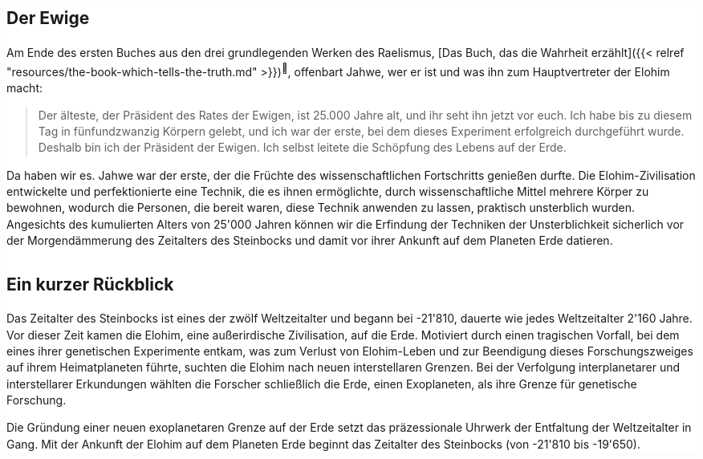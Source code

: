 ## Der Ewige

Am Ende des ersten Buches aus den drei grundlegenden Werken des Raelismus, [Das Buch, das die Wahrheit erzählt]({{< relref "resources/the-book-which-tells-the-truth.md" >}})<sup>📖</sup>, offenbart Jahwe, wer er ist und was ihn zum Hauptvertreter der Elohim macht:

> Der älteste, der Präsident des Rates der Ewigen, ist 25.000 Jahre alt, und ihr seht ihn jetzt vor euch. Ich habe bis zu diesem Tag in fünfundzwanzig Körpern gelebt, und ich war der erste, bei dem dieses Experiment erfolgreich durchgeführt wurde. Deshalb bin ich der Präsident der Ewigen. Ich selbst leitete die Schöpfung des Lebens auf der Erde.

Da haben wir es. Jahwe war der erste, der die Früchte des wissenschaftlichen Fortschritts genießen durfte. Die Elohim-Zivilisation entwickelte und perfektionierte eine Technik, die es ihnen ermöglichte, durch wissenschaftliche Mittel mehrere Körper zu bewohnen, wodurch die Personen, die bereit waren, diese Technik anwenden zu lassen, praktisch unsterblich wurden. Angesichts des kumulierten Alters von 25'000 Jahren können wir die Erfindung der Techniken der Unsterblichkeit sicherlich vor der Morgendämmerung des Zeitalters des Steinbocks und damit vor ihrer Ankunft auf dem Planeten Erde datieren.

## Ein kurzer Rückblick

Das Zeitalter des Steinbocks ist eines der zwölf Weltzeitalter und begann bei -21'810, dauerte wie jedes Weltzeitalter 2'160 Jahre. Vor dieser Zeit kamen die Elohim, eine außerirdische Zivilisation, auf die Erde. Motiviert durch einen tragischen Vorfall, bei dem eines ihrer genetischen Experimente entkam, was zum Verlust von Elohim-Leben und zur Beendigung dieses Forschungszweiges auf ihrem Heimatplaneten führte, suchten die Elohim nach neuen interstellaren Grenzen. Bei der Verfolgung interplanetarer und interstellarer Erkundungen wählten die Forscher schließlich die Erde, einen Exoplaneten, als ihre Grenze für genetische Forschung.

Die Gründung einer neuen exoplanetaren Grenze auf der Erde setzt das präzessionale Uhrwerk der Entfaltung der Weltzeitalter in Gang. Mit der Ankunft der Elohim auf dem Planeten Erde beginnt das Zeitalter des Steinbocks (von -21'810 bis -19'650).
